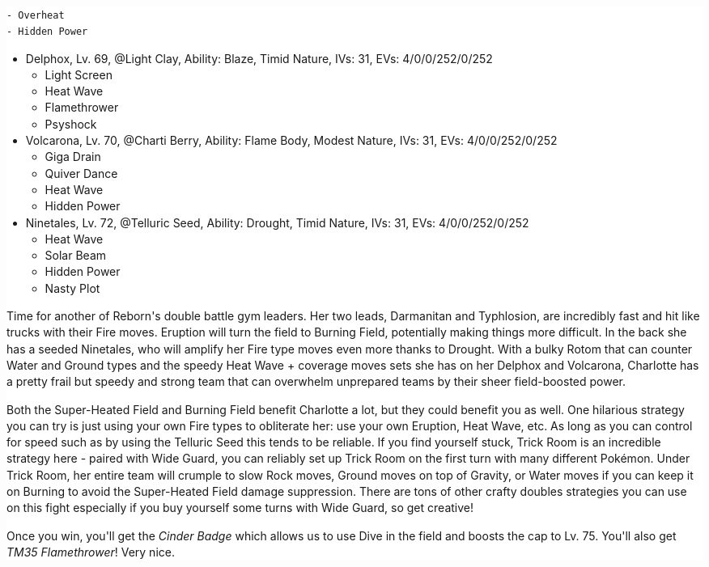     - Overheat
    - Hidden Power
- Delphox, Lv. 69, @Light Clay, Ability: Blaze, Timid Nature, IVs: 31, EVs: 4/0/0/252/0/252
    - Light Screen
    - Heat Wave
    - Flamethrower
    - Psyshock
- Volcarona, Lv. 70, @Charti Berry, Ability: Flame Body, Modest Nature, IVs: 31, EVs: 4/0/0/252/0/252
    - Giga Drain
    - Quiver Dance
    - Heat Wave
    - Hidden Power
- Ninetales, Lv. 72, @Telluric Seed, Ability: Drought, Timid Nature, IVs: 31, EVs: 4/0/0/252/0/252
    - Heat Wave
    - Solar Beam
    - Hidden Power
    - Nasty Plot

Time for another of Reborn's double battle gym leaders. Her two leads, Darmanitan and Typhlosion, are incredibly fast and hit like trucks with their Fire moves. Eruption will turn the field to Burning Field, potentially making things more difficult. In the back she has a seeded Ninetales, who will amplify her Fire type moves even more thanks to Drought. With a bulky Rotom that can counter Water and Ground types and the speedy Heat Wave + coverage moves sets she has on her Delphox and Volcarona, Charlotte has a pretty frail but speedy and strong team that can overwhelm unprepared teams by their sheer field-boosted power.

Both the Super-Heated Field and Burning Field benefit Charlotte a lot, but they could benefit you as well. One hilarious strategy you can try is just using your own Fire types to obliterate her: use your own Eruption, Heat Wave, etc. As long as you can control for speed such as by using the Telluric Seed this tends to be reliable. If you find yourself stuck, Trick Room is an incredible strategy here - paired with Wide Guard, you can reliably set up Trick Room on the first turn with many different Pokémon. Under Trick Room, her entire team will crumple to slow Rock moves, Ground moves on top of Gravity, or Water moves if you can keep it on Burning to avoid the Super-Heated Field damage suppression. There are tons of other crafty doubles strategies you can use on this fight especially if you buy yourself some turns with Wide Guard, so get creative!

Once you win, you'll get the *Cinder Badge* which allows us to use Dive in the field and boosts the cap to Lv. 75. You'll also get *TM35 Flamethrower*! Very nice.

